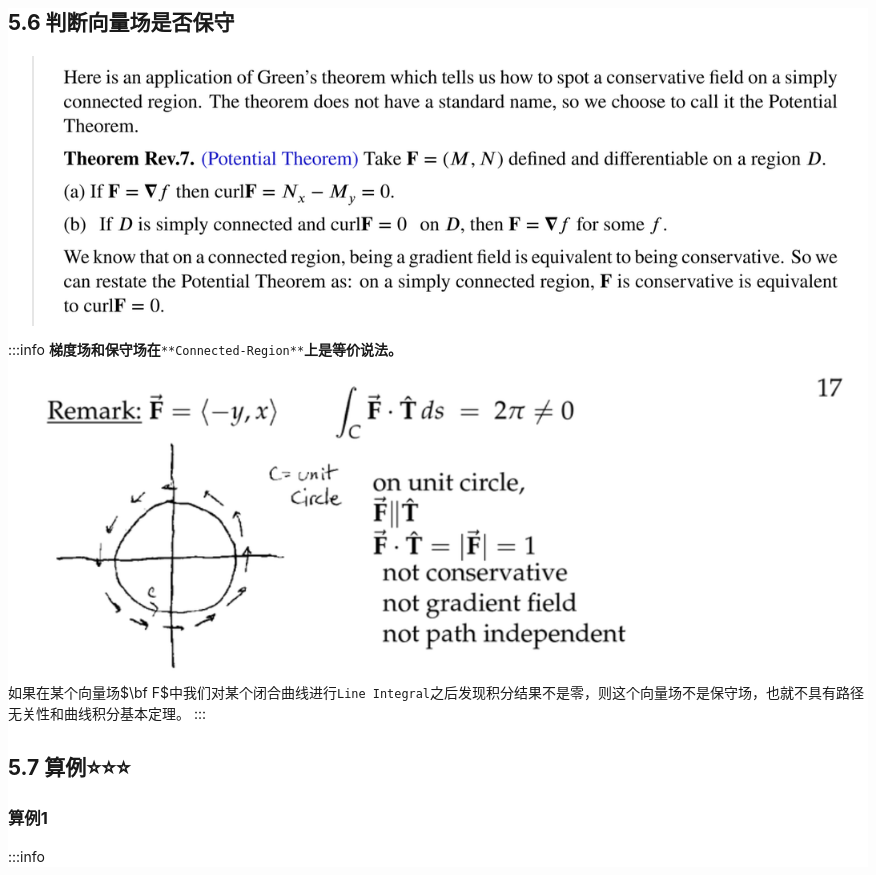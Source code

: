 
## 5.6 判断向量场是否保守
> ![image.png](./PART_B__向量场和曲线积分.assets/20230302_1043556773.png)

:::info
**梯度场和保守场在**`**Connected-Region**`**上是等价说法。**
![image.png](./PART_B__向量场和曲线积分.assets/20230302_1043556598.png)
如果在某个向量场$\bf F$中我们对某个闭合曲线进行`Line Integral`之后发现积分结果不是零，则这个向量场不是保守场，也就不具有路径无关性和曲线积分基本定理。
:::

## 5.7 算例⭐⭐⭐
### 算例1
:::info